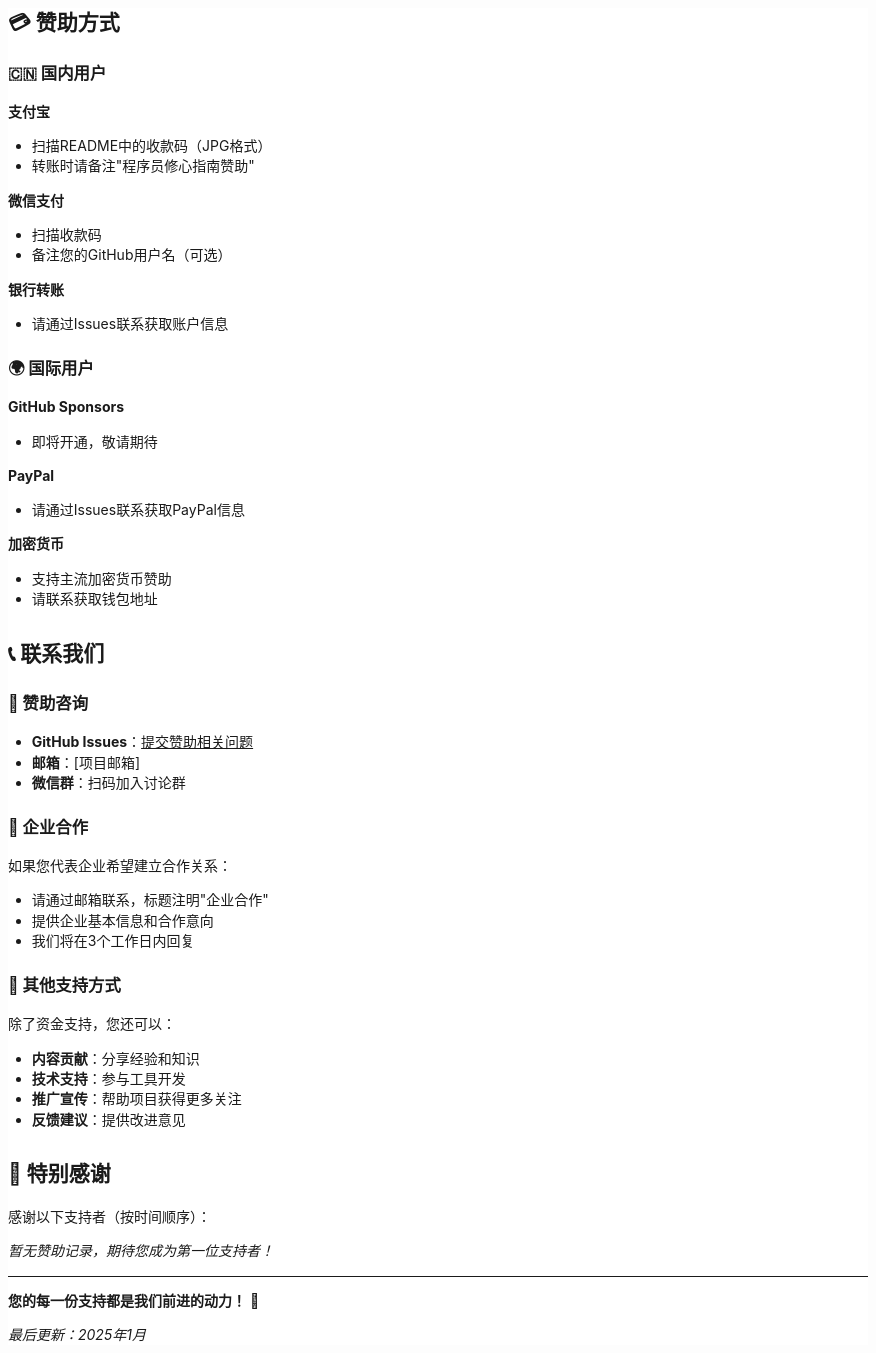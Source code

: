 ## 💳 赞助方式

### 🇨🇳 国内用户

**支付宝**
- 扫描README中的收款码（JPG格式）
- 转账时请备注"程序员修心指南赞助"

**微信支付**
- 扫描收款码
- 备注您的GitHub用户名（可选）

**银行转账**
- 请通过Issues联系获取账户信息

### 🌍 国际用户

**GitHub Sponsors**
- 即将开通，敬请期待

**PayPal**
- 请通过Issues联系获取PayPal信息

**加密货币**
- 支持主流加密货币赞助
- 请联系获取钱包地址

## 📞 联系我们

### 💬 赞助咨询
- **GitHub Issues**：[提交赞助相关问题](https://github.com/yourusername/程序员修心指南/issues)
- **邮箱**：[项目邮箱]
- **微信群**：扫码加入讨论群

### 🏢 企业合作
如果您代表企业希望建立合作关系：
- 请通过邮箱联系，标题注明"企业合作"
- 提供企业基本信息和合作意向
- 我们将在3个工作日内回复

### 🤝 其他支持方式
除了资金支持，您还可以：
- **内容贡献**：分享经验和知识
- **技术支持**：参与工具开发
- **推广宣传**：帮助项目获得更多关注
- **反馈建议**：提供改进意见

## 🙏 特别感谢

感谢以下支持者（按时间顺序）：

*暂无赞助记录，期待您成为第一位支持者！*

---

**您的每一份支持都是我们前进的动力！** 💚

*最后更新：2025年1月*
